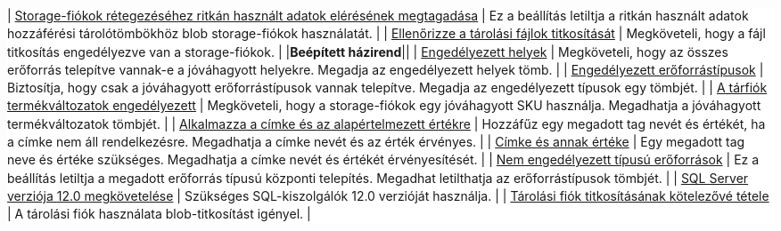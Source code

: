 | [Storage-fiókok rétegezéséhez ritkán használt adatok elérésének megtagadása](scripts/deny-cool-access-tiering.md) | Ez a beállítás letiltja a ritkán használt adatok hozzáférési tárolótömbökhöz blob storage-fiókok használatát.  |
| [Ellenőrizze a tárolási fájlok titkosítását](scripts/ensure-store-file-enc.md) | Megköveteli, hogy a fájl titkosítás engedélyezve van a storage-fiókok.  |
|**Beépített házirend**||
| [Engedélyezett helyek](scripts/allowed-locs.md) | Megköveteli, hogy az összes erőforrás telepítve vannak-e a jóváhagyott helyekre. Megadja az engedélyezett helyek tömb.  |
| [Engedélyezett erőforrástípusok](scripts/allowed-res-types.md) | Biztosítja, hogy csak a jóváhagyott erőforrástípusok vannak telepítve. Megadja az engedélyezett típusok egy tömbjét.  |
| [A tárfiók termékváltozatok engedélyezett](scripts/allowed-stor-acct-skus.md) | Megköveteli, hogy a storage-fiókok egy jóváhagyott SKU használja. Megadhatja a jóváhagyott termékváltozatok tömbjét. |
| [Alkalmazza a címke és az alapértelmezett értékre](scripts/apply-tag-def-val.md) | Hozzáfűz egy megadott tag nevét és értékét, ha a címke nem áll rendelkezésre. Megadhatja a címke nevét és az érték érvényes.  |
| [Címke és annak értéke](scripts/enforce-tag-val.md) | Egy megadott tag neve és értéke szükséges. Megadhatja a címke nevét és értékét érvényesítését.  |
| [Nem engedélyezett típusú erőforrások](scripts/not-allowed-res-type.md) | Ez a beállítás letiltja a megadott erőforrás típusú központi telepítés. Megadhat letilthatja az erőforrástípusok tömbjét.  |
| [SQL Server verziója 12.0 megkövetelése](scripts/req-sql-12.md) | Szükséges SQL-kiszolgálók 12.0 verzióját használja.  |
| [Tárolási fiók titkosításának kötelezővé tétele](scripts/req-store-acct-enc.md) | A tárolási fiók használata blob-titkosítást igényel.  |
